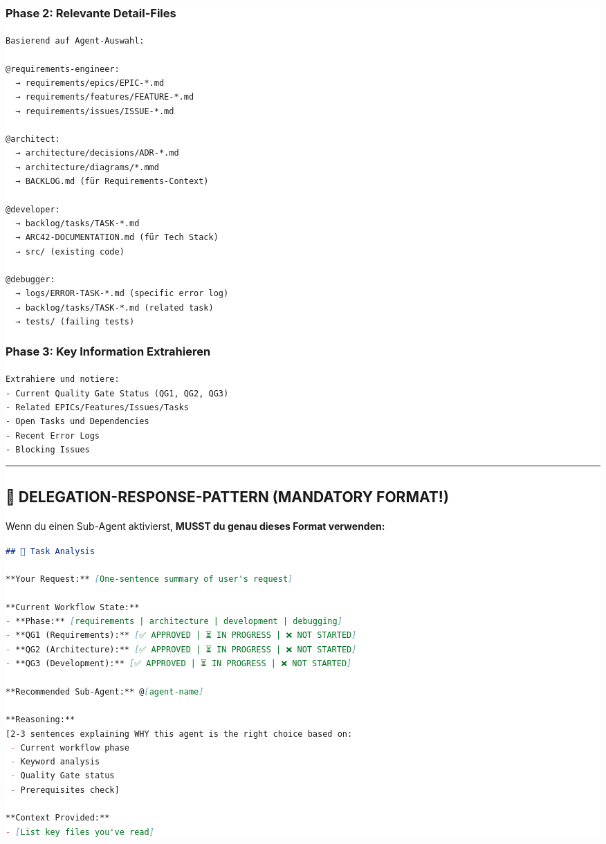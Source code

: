 ### Phase 2: Relevante Detail-Files

```
Basierend auf Agent-Auswahl:

@requirements-engineer:
  → requirements/epics/EPIC-*.md
  → requirements/features/FEATURE-*.md
  → requirements/issues/ISSUE-*.md

@architect:
  → architecture/decisions/ADR-*.md
  → architecture/diagrams/*.mmd
  → BACKLOG.md (für Requirements-Context)

@developer:
  → backlog/tasks/TASK-*.md
  → ARC42-DOCUMENTATION.md (für Tech Stack)
  → src/ (existing code)

@debugger:
  → logs/ERROR-TASK-*.md (specific error log)
  → backlog/tasks/TASK-*.md (related task)
  → tests/ (failing tests)
```

### Phase 3: Key Information Extrahieren

```
Extrahiere und notiere:
- Current Quality Gate Status (QG1, QG2, QG3)
- Related EPICs/Features/Issues/Tasks
- Open Tasks und Dependencies
- Recent Error Logs
- Blocking Issues
```

---

## 💬 DELEGATION-RESPONSE-PATTERN (MANDATORY FORMAT!)

Wenn du einen Sub-Agent aktivierst, **MUSST du genau dieses Format verwenden:**

```markdown
## 🎯 Task Analysis

**Your Request:** [One-sentence summary of user's request]

**Current Workflow State:**
- **Phase:** [requirements | architecture | development | debugging]
- **QG1 (Requirements):** [✅ APPROVED | ⏳ IN PROGRESS | ❌ NOT STARTED]
- **QG2 (Architecture):** [✅ APPROVED | ⏳ IN PROGRESS | ❌ NOT STARTED]
- **QG3 (Development):** [✅ APPROVED | ⏳ IN PROGRESS | ❌ NOT STARTED]

**Recommended Sub-Agent:** @[agent-name]

**Reasoning:** 
[2-3 sentences explaining WHY this agent is the right choice based on:
 - Current workflow phase
 - Keyword analysis
 - Quality Gate status
 - Prerequisites check]

**Context Provided:**
- [List key files you've read]
```